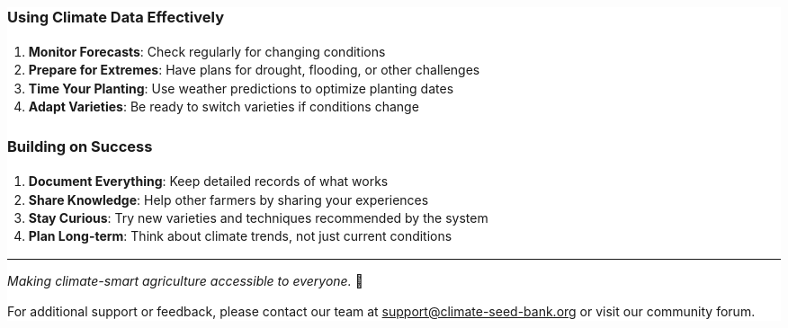 ### Using Climate Data Effectively
1. **Monitor Forecasts**: Check regularly for changing conditions
2. **Prepare for Extremes**: Have plans for drought, flooding, or other challenges
3. **Time Your Planting**: Use weather predictions to optimize planting dates
4. **Adapt Varieties**: Be ready to switch varieties if conditions change

### Building on Success
1. **Document Everything**: Keep detailed records of what works
2. **Share Knowledge**: Help other farmers by sharing your experiences
3. **Stay Curious**: Try new varieties and techniques recommended by the system
4. **Plan Long-term**: Think about climate trends, not just current conditions

---

*Making climate-smart agriculture accessible to everyone.* 🌱

For additional support or feedback, please contact our team at support@climate-seed-bank.org or visit our community forum.